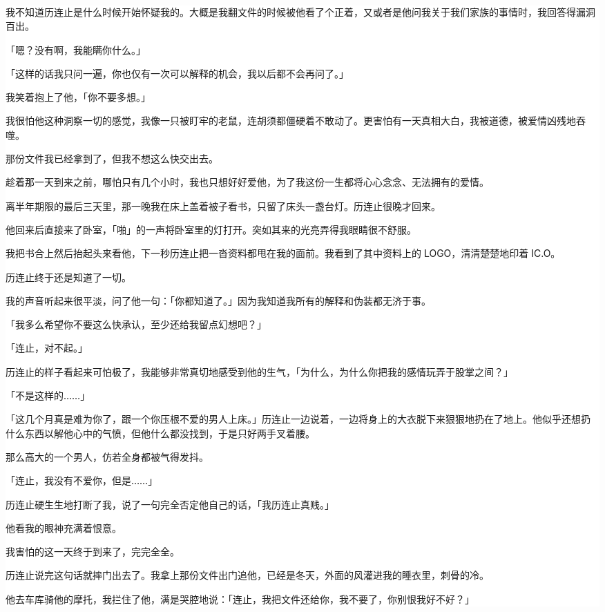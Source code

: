 
我不知道历连止是什么时候开始怀疑我的。大概是我翻文件的时候被他看了个正着，又或者是他问我关于我们家族的事情时，我回答得漏洞百出。


「嗯？没有啊，我能瞒你什么。」


「这样的话我只问一遍，你也仅有一次可以解释的机会，我以后都不会再问了。」


我笑着抱上了他，「你不要多想。」


我很怕他这种洞察一切的感觉，我像一只被盯牢的老鼠，连胡须都僵硬着不敢动了。更害怕有一天真相大白，我被道德，被爱情凶残地吞噬。


那份文件我已经拿到了，但我不想这么快交出去。


趁着那一天到来之前，哪怕只有几个小时，我也只想好好爱他，为了我这份一生都将心心念念、无法拥有的爱情。


离半年期限的最后三天里，那一晚我在床上盖着被子看书，只留了床头一盏台灯。历连止很晚才回来。


他回来后直接来了卧室，「啪」的一声将卧室里的灯打开。突如其来的光亮弄得我眼睛很不舒服。


我把书合上然后抬起头来看他，下一秒历连止把一沓资料都甩在我的面前。我看到了其中资料上的 LOGO，清清楚楚地印着 IC.O。


历连止终于还是知道了一切。


我的声音听起来很平淡，问了他一句：「你都知道了。」因为我知道我所有的解释和伪装都无济于事。


「我多么希望你不要这么快承认，至少还给我留点幻想吧？」


「连止，对不起。」


历连止的样子看起来可怕极了，我能够非常真切地感受到他的生气，「为什么，为什么你把我的感情玩弄于股掌之间？」


「不是这样的……」


「这几个月真是难为你了，跟一个你压根不爱的男人上床。」历连止一边说着，一边将身上的大衣脱下来狠狠地扔在了地上。他似乎还想扔什么东西以解他心中的气愤，但他什么都没找到，于是只好两手叉着腰。


那么高大的一个男人，仿若全身都被气得发抖。


「连止，我没有不爱你，但是……」


历连止硬生生地打断了我，说了一句完全否定他自己的话，「我历连止真贱。」


他看我的眼神充满着恨意。


我害怕的这一天终于到来了，完完全全。


历连止说完这句话就摔门出去了。我拿上那份文件出门追他，已经是冬天，外面的风灌进我的睡衣里，刺骨的冷。


他去车库骑他的摩托，我拦住了他，满是哭腔地说：「连止，我把文件还给你，我不要了，你别恨我好不好？」

